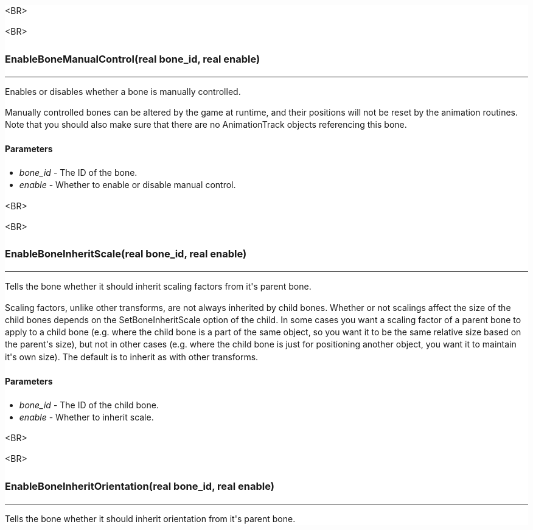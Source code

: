 
&lt;BR&gt;




&lt;BR&gt;


### EnableBoneManualControl(real bone\_id, real enable) ###

---

Enables or disables whether a bone is manually controlled.

Manually controlled bones can be altered by the game at runtime, and their positions will not be reset by the animation routines. Note that you should also make sure that there are no AnimationTrack objects referencing this bone.
#### Parameters ####
  * _bone\_id_ - The ID of the bone.
  * _enable_ - Whether to enable or disable manual control.


&lt;BR&gt;




&lt;BR&gt;


### EnableBoneInheritScale(real bone\_id, real enable) ###

---

Tells the bone whether it should inherit scaling factors from it's parent bone.

Scaling factors, unlike other transforms, are not always inherited by child bones. Whether or not scalings affect the size of the child bones depends on the SetBoneInheritScale option of the child. In some cases you want a scaling factor of a parent bone to apply to a child bone (e.g. where the child bone is a part of the same object, so you want it to be the same relative size based on the parent's size), but not in other cases (e.g. where the child bone is just for positioning another object, you want it to maintain it's own size). The default is to inherit as with other transforms.
#### Parameters ####
  * _bone\_id_ - The ID of the child bone.
  * _enable_ - Whether to inherit scale.


&lt;BR&gt;




&lt;BR&gt;


### EnableBoneInheritOrientation(real bone\_id, real enable) ###

---

Tells the bone whether it should inherit orientation from it's parent bone.
